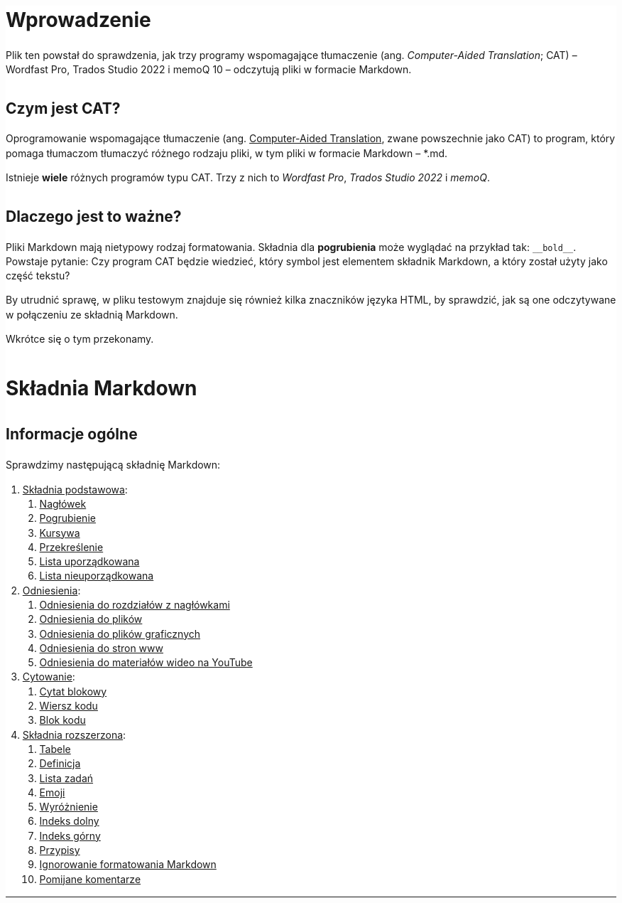 # Wprowadzenie

Plik ten powstał do sprawdzenia, jak trzy programy wspomagające tłumaczenie (ang. *Computer-Aided Translation*; CAT) – Wordfast Pro, Trados Studio 2022 i memoQ 10 – odczytują pliki w formacie Markdown.

## Czym jest CAT?
Oprogramowanie wspomagające tłumaczenie (ang. [Computer-Aided Translation](https://en.wikipedia.org/wiki/Computer-assisted_translation), zwane powszechnie jako CAT) to program, który pomaga tłumaczom tłumaczyć różnego rodzaju pliki, w tym pliki w formacie Markdown – *.md.

Istnieje **wiele** różnych programów typu CAT. Trzy z nich to *Wordfast Pro*, *Trados Studio 2022* i *memoQ*.
## Dlaczego jest to ważne?
Pliki Markdown mają nietypowy rodzaj formatowania. Składnia dla __pogrubienia__ może wyglądać na przykład tak: `__bold__`.
Powstaje pytanie: Czy program CAT będzie wiedzieć, który symbol jest elementem składnik Markdown, a który został użyty jako część tekstu?

By utrudnić sprawę, w pliku testowym znajduje się również kilka znaczników języka HTML, by sprawdzić, jak są one odczytywane w połączeniu ze składnią Markdown.

Wkrótce się o tym przekonamy.

# Składnia Markdown

## Informacje ogólne

Sprawdzimy następującą składnię Markdown:
1. [Składnia podstawowa](#składnia-podstawowa):
   1. [Nagłówek](#nagłówek)
   2. [Pogrubienie](#pogrubienie)
   3. [Kursywa](#kursywa)
   4. [Przekreślenie](#przekreślenie)
   5. [Lista uporządkowana](#lista-uporządkowana)
   6. [Lista nieuporządkowana](#lista-nieuporządkowana)
2. [Odniesienia](#odniesienia):
   1. [Odniesienia do rozdziałów z nagłówkami](#odniesienia-do-rozdziałów-z-nagłówkami)
   2. [Odniesienia do plików](#odniesienia-do-plików)
   3. [Odniesienia do plików graficznych](#odniesienia-do-plików-graficznych)
   4. [Odniesienia do stron www](#odniesienia-do-stron-www)
   5. [Odniesienia do materiałów wideo na YouTube](#odniesienia-do-materiałów-wideo-na-youtube)
3. [Cytowanie](#cytowanie):
   1. [Cytat blokowy](#cytat-blokowy)
   2. [Wiersz kodu](#wiersz-kodu)
   3. [Blok kodu](#blok-kodu)
4. [Składnia rozszerzona](#składnia-rozszerzona):
   1. [Tabele](#tabele)
   2. [Definicja](#definicja)
   3. [Lista zadań](#lista-zadań)
   4. [Emoji](#emoji)
   5. [Wyróżnienie](#wyróżnienie)
   6. [Indeks dolny](#indeks-dolny)
   7. [Indeks górny](#indeks-górny)
   8. [Przypisy](#przypisy)
   9. [Ignorowanie formatowania Markdown](#ignorowanie-formatowania-markdown)
   10. [Pomijane komentarze](#pomijane-komentarze)

---